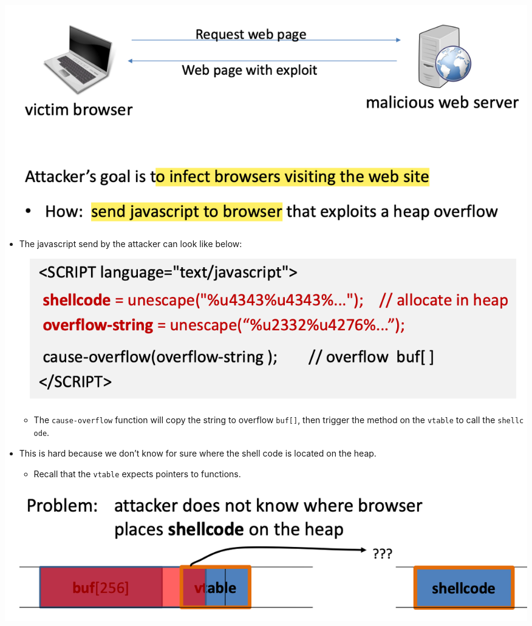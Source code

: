 ![Untitled 13 37.png](../../attachments/Untitled%2013%2037.png)

- The javascript send by the attacker can look like below:
    
    ![Untitled 14 35.png](../../attachments/Untitled%2014%2035.png)
    
    - The `cause-overflow` function will copy the string to overflow `buf[]`, then trigger the method on the `vtable` to call the `shellcode`.
- This is hard because we don’t know for sure where the shell code is located on the heap.
    
    - Recall that the `vtable` expects pointers to functions.
    
    ![Untitled 15 33.png](../../attachments/Untitled%2015%2033.png)
    
